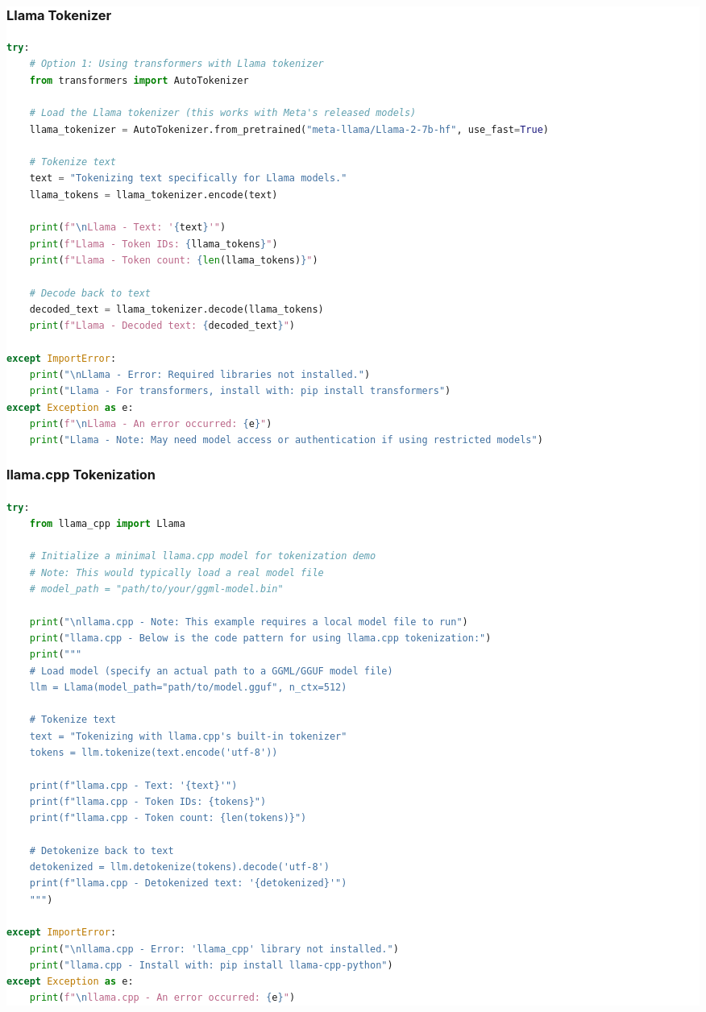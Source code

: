 ### Llama Tokenizer

```python
try:
    # Option 1: Using transformers with Llama tokenizer
    from transformers import AutoTokenizer
    
    # Load the Llama tokenizer (this works with Meta's released models)
    llama_tokenizer = AutoTokenizer.from_pretrained("meta-llama/Llama-2-7b-hf", use_fast=True)
    
    # Tokenize text
    text = "Tokenizing text specifically for Llama models."
    llama_tokens = llama_tokenizer.encode(text)
    
    print(f"\nLlama - Text: '{text}'")
    print(f"Llama - Token IDs: {llama_tokens}")
    print(f"Llama - Token count: {len(llama_tokens)}")
    
    # Decode back to text
    decoded_text = llama_tokenizer.decode(llama_tokens)
    print(f"Llama - Decoded text: {decoded_text}")
    
except ImportError:
    print("\nLlama - Error: Required libraries not installed.")
    print("Llama - For transformers, install with: pip install transformers")
except Exception as e:
    print(f"\nLlama - An error occurred: {e}")
    print("Llama - Note: May need model access or authentication if using restricted models")
```

### llama.cpp Tokenization

```python
try:
    from llama_cpp import Llama
    
    # Initialize a minimal llama.cpp model for tokenization demo
    # Note: This would typically load a real model file
    # model_path = "path/to/your/ggml-model.bin"
    
    print("\nllama.cpp - Note: This example requires a local model file to run")
    print("llama.cpp - Below is the code pattern for using llama.cpp tokenization:")
    print("""
    # Load model (specify an actual path to a GGML/GGUF model file)
    llm = Llama(model_path="path/to/model.gguf", n_ctx=512)
    
    # Tokenize text
    text = "Tokenizing with llama.cpp's built-in tokenizer"
    tokens = llm.tokenize(text.encode('utf-8'))
    
    print(f"llama.cpp - Text: '{text}'")
    print(f"llama.cpp - Token IDs: {tokens}")
    print(f"llama.cpp - Token count: {len(tokens)}")
    
    # Detokenize back to text
    detokenized = llm.detokenize(tokens).decode('utf-8')
    print(f"llama.cpp - Detokenized text: '{detokenized}'")
    """)
    
except ImportError:
    print("\nllama.cpp - Error: 'llama_cpp' library not installed.")
    print("llama.cpp - Install with: pip install llama-cpp-python")
except Exception as e:
    print(f"\nllama.cpp - An error occurred: {e}")
```